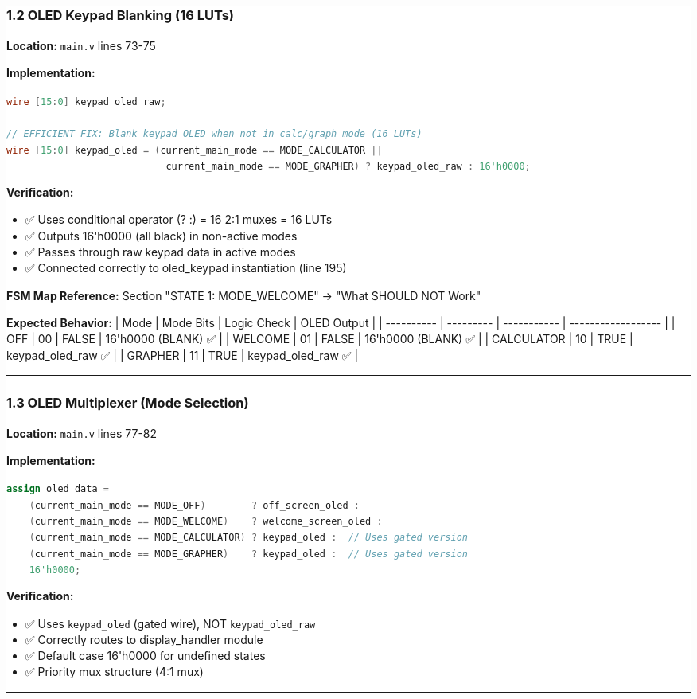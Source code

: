 
### **1.2 OLED Keypad Blanking (16 LUTs)**
**Location:** `main.v` lines 73-75

**Implementation:**
```verilog
wire [15:0] keypad_oled_raw;

// EFFICIENT FIX: Blank keypad OLED when not in calc/graph mode (16 LUTs)
wire [15:0] keypad_oled = (current_main_mode == MODE_CALCULATOR ||
                            current_main_mode == MODE_GRAPHER) ? keypad_oled_raw : 16'h0000;
```

**Verification:**
- ✅ Uses conditional operator (? :) = 16 2:1 muxes = 16 LUTs
- ✅ Outputs 16'h0000 (all black) in non-active modes
- ✅ Passes through raw keypad data in active modes
- ✅ Connected correctly to oled_keypad instantiation (line 195)

**FSM Map Reference:** Section "STATE 1: MODE_WELCOME" → "What SHOULD NOT Work"

**Expected Behavior:**
| Mode       | Mode Bits | Logic Check | OLED Output        |
| ---------- | --------- | ----------- | ------------------ |
| OFF        | 00        | FALSE       | 16'h0000 (BLANK) ✅ |
| WELCOME    | 01        | FALSE       | 16'h0000 (BLANK) ✅ |
| CALCULATOR | 10        | TRUE        | keypad_oled_raw ✅  |
| GRAPHER    | 11        | TRUE        | keypad_oled_raw ✅  |

---

### **1.3 OLED Multiplexer (Mode Selection)**
**Location:** `main.v` lines 77-82

**Implementation:**
```verilog
assign oled_data =
    (current_main_mode == MODE_OFF)        ? off_screen_oled :
    (current_main_mode == MODE_WELCOME)    ? welcome_screen_oled :
    (current_main_mode == MODE_CALCULATOR) ? keypad_oled :  // Uses gated version
    (current_main_mode == MODE_GRAPHER)    ? keypad_oled :  // Uses gated version
    16'h0000;
```

**Verification:**
- ✅ Uses `keypad_oled` (gated wire), NOT `keypad_oled_raw`
- ✅ Correctly routes to display_handler module
- ✅ Default case 16'h0000 for undefined states
- ✅ Priority mux structure (4:1 mux)

---
